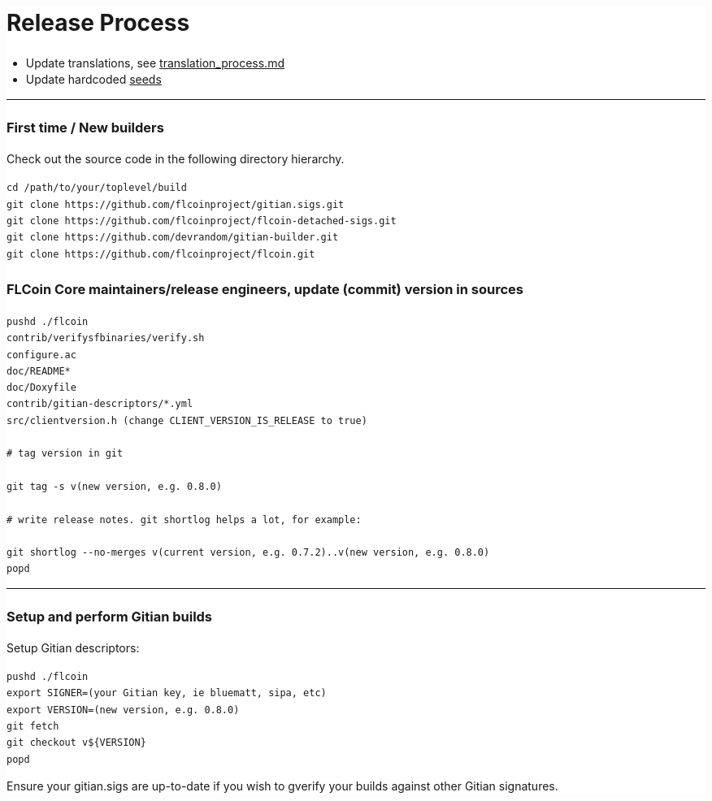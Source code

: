 Release Process
====================

* Update translations, see [translation_process.md](https://github.com/flcoinproject/flcoin/blob/master/doc/translation_process.md#syncing-with-transifex)
* Update hardcoded [seeds](/contrib/seeds)

* * *

### First time / New builders
Check out the source code in the following directory hierarchy.

	cd /path/to/your/toplevel/build
	git clone https://github.com/flcoinproject/gitian.sigs.git
	git clone https://github.com/flcoinproject/flcoin-detached-sigs.git
	git clone https://github.com/devrandom/gitian-builder.git
	git clone https://github.com/flcoinproject/flcoin.git

### FLCoin Core maintainers/release engineers, update (commit) version in sources

	pushd ./flcoin
	contrib/verifysfbinaries/verify.sh
	configure.ac
	doc/README*
	doc/Doxyfile
	contrib/gitian-descriptors/*.yml
	src/clientversion.h (change CLIENT_VERSION_IS_RELEASE to true)

	# tag version in git

	git tag -s v(new version, e.g. 0.8.0)

	# write release notes. git shortlog helps a lot, for example:

	git shortlog --no-merges v(current version, e.g. 0.7.2)..v(new version, e.g. 0.8.0)
	popd

* * *

### Setup and perform Gitian builds

 Setup Gitian descriptors:

	pushd ./flcoin
	export SIGNER=(your Gitian key, ie bluematt, sipa, etc)
	export VERSION=(new version, e.g. 0.8.0)
	git fetch
	git checkout v${VERSION}
	popd

  Ensure your gitian.sigs are up-to-date if you wish to gverify your builds against other Gitian signatures.
